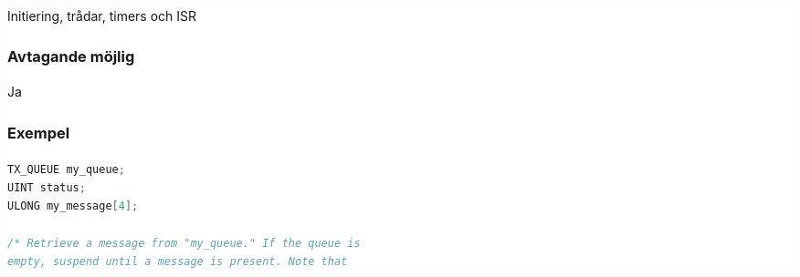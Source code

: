 Initiering, trådar, timers och ISR

### <a name="preemption-possible"></a>Avtagande möjlig

Ja

### <a name="example"></a>Exempel

```c
TX_QUEUE my_queue;
UINT status;
ULONG my_message[4];

/* Retrieve a message from "my_queue." If the queue is
empty, suspend until a message is present. Note that
